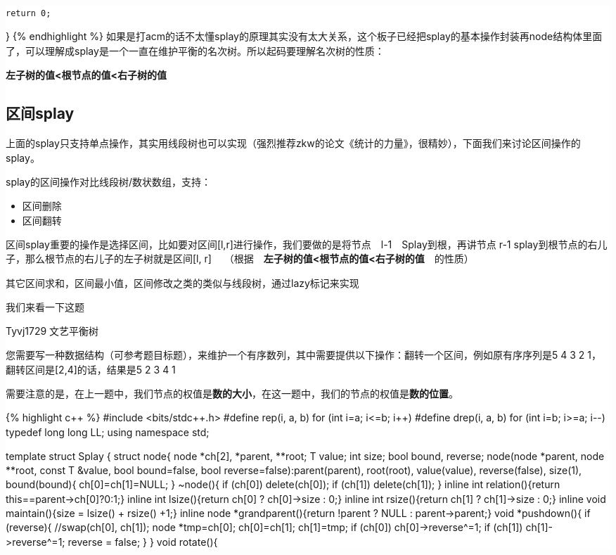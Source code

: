     return 0;
}
{% endhighlight %}
如果是打acm的话不太懂splay的原理其实没有太大关系，这个板子已经把splay的基本操作封装再node结构体里面了，可以理解成splay是一个一直在维护平衡的名次树。所以起码要理解名次树的性质：

**左子树的值<根节点的值<右子树的值**

## 区间splay

上面的splay只支持单点操作，其实用线段树也可以实现（强烈推荐zkw的论文《统计的力量》，很精妙），下面我们来讨论区间操作的splay。

splay的区间操作对比线段树/数状数组，支持：
* 区间删除
* 区间翻转

区间splay重要的操作是选择区间，比如要对区间[l,r]进行操作，我们要做的是将节点　l-1　Splay到根，再讲节点 r-1 splay到根节点的右儿子，那么根节点的右儿子的左子树就是区间[l, r]　
（根据　**左子树的值<根节点的值<右子树的值**　的性质）

其它区间求和，区间最小值，区间修改之类的类似与线段树，通过lazy标记来实现

我们来看一下这题

Tyvj1729 文艺平衡树

您需要写一种数据结构（可参考题目标题），来维护一个有序数列，其中需要提供以下操作：翻转一个区间，例如原有序序列是5 4 3 2 1，翻转区间是[2,4]的话，结果是5 2 3 4 1

需要注意的是，在上一题中，我们节点的权值是**数的大小**，在这一题中，我们的节点的权值是**数的位置**。

{% highlight c++ %}
#include <bits/stdc++.h>
#define rep(i, a, b) for (int i=a; i<=b; i++)
#define drep(i, a, b) for (int i=b; i>=a; i--)
typedef long long LL;
using namespace std;

template <typename T>
struct Splay {
    struct node{
        node *ch[2], *parent, **root;
        T value;
        int size;
        bool bound, reverse;
        node(node *parent, node **root, const T &value, bool bound=false, bool reverse=false):parent(parent), root(root), value(value), reverse(false), size(1), bound(bound){
            ch[0]=ch[1]=NULL;
        }
        ~node(){
            if (ch[0]) delete(ch[0]);
            if (ch[1]) delete(ch[1]);
        }
        inline int relation(){return this==parent->ch[0]?0:1;}
        inline int lsize(){return ch[0] ? ch[0]->size : 0;}
        inline int rsize(){return ch[1] ? ch[1]->size : 0;}
        inline void maintain(){size = lsize() + rsize() +1;}
        inline node *grandparent(){return !parent ? NULL : parent->parent;}
        void *pushdown(){
            if (reverse){
                //swap(ch[0], ch[1]);
                node *tmp=ch[0];
                ch[0]=ch[1];
                ch[1]=tmp;
                if (ch[0]) ch[0]->reverse^=1;
                if (ch[1]) ch[1]->reverse^=1;
                reverse = false;
            }
        }
        void rotate(){
